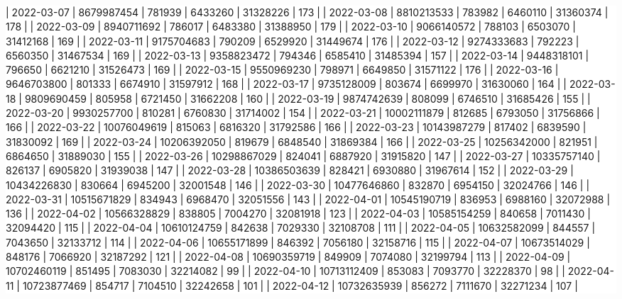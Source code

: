 | 2022-03-07 | 8679987454 | 781939 | 6433260 | 31328226 | 173 |
| 2022-03-08 | 8810213533 | 783982 | 6460110 | 31360374 | 178 |
| 2022-03-09 | 8940711692 | 786017 | 6483380 | 31388950 | 179 |
| 2022-03-10 | 9066140572 | 788103 | 6503070 | 31412168 | 169 |
| 2022-03-11 | 9175704683 | 790209 | 6529920 | 31449674 | 176 |
| 2022-03-12 | 9274333683 | 792223 | 6560350 | 31467534 | 169 |
| 2022-03-13 | 9358823472 | 794346 | 6585410 | 31485394 | 157 |
| 2022-03-14 | 9448318101 | 796650 | 6621210 | 31526473 | 169 |
| 2022-03-15 | 9550969230 | 798971 | 6649850 | 31571122 | 176 |
| 2022-03-16 | 9646703800 | 801333 | 6674910 | 31597912 | 168 |
| 2022-03-17 | 9735128009 | 803674 | 6699970 | 31630060 | 164 |
| 2022-03-18 | 9809690459 | 805958 | 6721450 | 31662208 | 160 |
| 2022-03-19 | 9874742639 | 808099 | 6746510 | 31685426 | 155 |
| 2022-03-20 | 9930257700 | 810281 | 6760830 | 31714002 | 154 |
| 2022-03-21 | 10002111879 | 812685 | 6793050 | 31756866 | 166 |
| 2022-03-22 | 10076049619 | 815063 | 6816320 | 31792586 | 166 |
| 2022-03-23 | 10143987279 | 817402 | 6839590 | 31830092 | 169 |
| 2022-03-24 | 10206392050 | 819679 | 6848540 | 31869384 | 166 |
| 2022-03-25 | 10256342000 | 821951 | 6864650 | 31889030 | 155 |
| 2022-03-26 | 10298867029 | 824041 | 6887920 | 31915820 | 147 |
| 2022-03-27 | 10335757140 | 826137 | 6905820 | 31939038 | 147 |
| 2022-03-28 | 10386503639 | 828421 | 6930880 | 31967614 | 152 |
| 2022-03-29 | 10434226830 | 830664 | 6945200 | 32001548 | 146 |
| 2022-03-30 | 10477646860 | 832870 | 6954150 | 32024766 | 146 |
| 2022-03-31 | 10515671829 | 834943 | 6968470 | 32051556 | 143 |
| 2022-04-01 | 10545190719 | 836953 | 6988160 | 32072988 | 136 |
| 2022-04-02 | 10566328829 | 838805 | 7004270 | 32081918 | 123 |
| 2022-04-03 | 10585154259 | 840658 | 7011430 | 32094420 | 115 |
| 2022-04-04 | 10610124759 | 842638 | 7029330 | 32108708 | 111 |
| 2022-04-05 | 10632582099 | 844557 | 7043650 | 32133712 | 114 |
| 2022-04-06 | 10655171899 | 846392 | 7056180 | 32158716 | 115 |
| 2022-04-07 | 10673514029 | 848176 | 7066920 | 32187292 | 121 |
| 2022-04-08 | 10690359719 | 849909 | 7074080 | 32199794 | 113 |
| 2022-04-09 | 10702460119 | 851495 | 7083030 | 32214082 | 99 |
| 2022-04-10 | 10713112409 | 853083 | 7093770 | 32228370 | 98 |
| 2022-04-11 | 10723877469 | 854717 | 7104510 | 32242658 | 101 |
| 2022-04-12 | 10732635939 | 856272 | 7111670 | 32271234 | 107 |